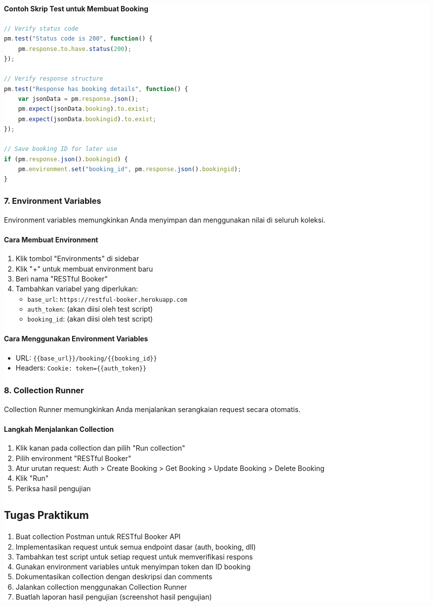 #### Contoh Skrip Test untuk Membuat Booking

```javascript
// Verify status code
pm.test("Status code is 200", function() {
    pm.response.to.have.status(200);
});

// Verify response structure
pm.test("Response has booking details", function() {
    var jsonData = pm.response.json();
    pm.expect(jsonData.booking).to.exist;
    pm.expect(jsonData.bookingid).to.exist;
});

// Save booking ID for later use
if (pm.response.json().bookingid) {
    pm.environment.set("booking_id", pm.response.json().bookingid);
}
```

### 7. Environment Variables

Environment variables memungkinkan Anda menyimpan dan menggunakan nilai di seluruh koleksi.

#### Cara Membuat Environment
1. Klik tombol "Environments" di sidebar
2. Klik "+" untuk membuat environment baru
3. Beri nama "RESTful Booker"
4. Tambahkan variabel yang diperlukan:
   - `base_url`: `https://restful-booker.herokuapp.com`
   - `auth_token`: (akan diisi oleh test script)
   - `booking_id`: (akan diisi oleh test script)

#### Cara Menggunakan Environment Variables
- URL: `{{base_url}}/booking/{{booking_id}}`
- Headers: `Cookie: token={{auth_token}}`

### 8. Collection Runner

Collection Runner memungkinkan Anda menjalankan serangkaian request secara otomatis.

#### Langkah Menjalankan Collection
1. Klik kanan pada collection dan pilih "Run collection"
2. Pilih environment "RESTful Booker"
3. Atur urutan request: Auth > Create Booking > Get Booking > Update Booking > Delete Booking
4. Klik "Run"
5. Periksa hasil pengujian

## Tugas Praktikum

1. Buat collection Postman untuk RESTful Booker API
2. Implementasikan request untuk semua endpoint dasar (auth, booking, dll)
3. Tambahkan test script untuk setiap request untuk memverifikasi respons
4. Gunakan environment variables untuk menyimpan token dan ID booking
5. Dokumentasikan collection dengan deskripsi dan comments
6. Jalankan collection menggunakan Collection Runner
7. Buatlah laporan hasil pengujian (screenshot hasil pengujian)
